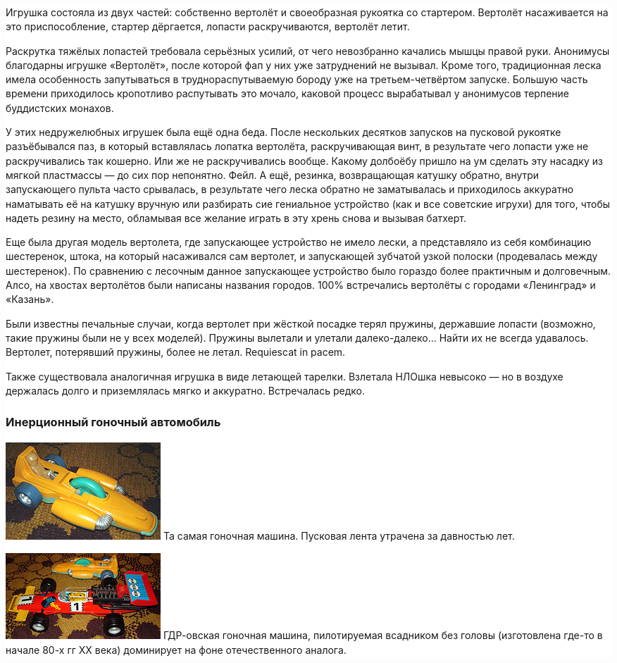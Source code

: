 Игрушка состояла из двух частей: собственно вертолёт и своеобразная рукоятка со стартером. Вертолёт насаживается на это приспособление, стартер дёргается, лопасти раскручиваются, вертолёт летит.

Раскрутка тяжёлых лопастей требовала серьёзных усилий, от чего невозбранно качались мышцы правой руки. Анонимусы благодарны игрушке «Вертолёт», после которой фап у них уже затруднений не вызывал. Кроме того, традиционная леска имела особенность запутываться в труднораспутываемую бороду уже на третьем-четвёртом запуске. Большую часть времени приходилось кропотливо распутывать это мочало, каковой процесс вырабатывал у анонимусов терпение буддистских монахов.

У этих недружелюбных игрушек была ещё одна беда. После нескольких десятков запусков на пусковой рукоятке разъёбывался паз, в который вставлялась лопатка вертолёта, раскручивающая винт, в результате чего лопасти уже не раскручивались так кошерно. Или же не раскручивались вообще. Какому долбоёбу пришло на ум сделать эту насадку из мягкой пластмассы — до сих пор непонятно. Фейл. А ещё, резинка, возвращающая катушку обратно, внутри запускающего пульта часто срывалась, в результате чего леска обратно не заматывалась и приходилось аккуратно наматывать её на катушку вручную или разбирать сие гениальное устройство (как и все советские игрухи) для того, чтобы надеть резину на место, обламывая все желание играть в эту хрень снова и вызывая батхерт.

Еще была другая модель вертолета, где запускающее устройство не имело лески, а представляло из себя комбинацию шестеренок, штока, на который насаживался сам вертолет, и запускающей зубчатой узкой полоски (продевалась между шестеренок). По сравнению с лесочным данное запускающее устройство было гораздо более практичным и долговечным. Алсо, на хвостах вертолётов были написаны названия городов. 100% встречались вертолёты с городами «Ленинград» и «Казань».

Были известны печальные случаи, когда вертолет при жёсткой посадке терял пружины, державшие лопасти (возможно, такие пружины были не у всех моделей). Пружины вылетали и улетали далеко-далеко… Найти их не всегда удавалось. Вертолет, потерявший пружины, более не летал. Requiescat in pacem.

Также существовала аналогичная игрушка в виде летающей тарелки. Взлетала НЛОшка невысоко — но в воздухе держалась долго и приземлялась мягко и аккуратно. Встречалась редко.

### Инерционный гоночный автомобиль

![](./images/220px-Toy_cars_01.jpg)
Та самая гоночная машина. Пусковая лента утрачена за давностью лет.

![](./images/220px-Toy_cars_02.jpg)
ГДР-овская гоночная машина, пилотируемая всадником без головы (изготовлена где-то в начале 80-х гг ХХ века) доминирует на фоне отечественного аналога.
